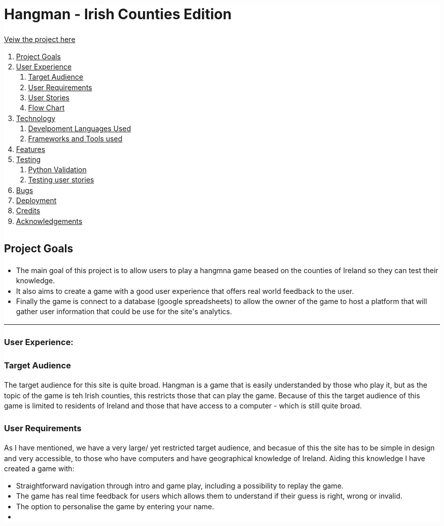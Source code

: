 # Hangman - Irish Counties Edition
 
[Veiw the project here](https://love-battleship.herokuapp.com/)
1. [Project Goals](#project-goals)
2. [User Experience](#user-experience)
    1. [Target Audience](#target-audience)
    2. [User Requirements](#user-requirements)
    3. [User Stories](#user-stories)
    3. [Flow Chart](#flow-chart)
4. [Technology](#technology)
    1. [Develpoment Languages Used](#develpoment-languages-used)
    2. [Frameworks and Tools used](#frameworks-and-tools-used)
5. [Features](#features)
6. [Testing](#testing)
    1. [Python Validation](#HTML-validation)
    2. [Testing user stories](#testing-user-stories)
8. [Bugs](#Bugs)
9. [Deployment](#deployment)
10. [Credits](#credits)
11. [Acknowledgements](#acknowledgements)

## Project Goals 
<ul>
    <li> The main goal of this project is to allow users to play a hangmna game beased on the counties of Ireland so they can test their knowledge.</li>
    <li>It also aims to create a game with a good user experience that offers real world feedback to the user.</li>
    <li> Finally the game is connect to a database (google spreadsheets) to allow the owner of the game to host a platform that will gather user information that could be use for the site's analytics.</li>
</ul>
<hr>

### User Experience:

### Target Audience 
<p> The target audience for this site is quite broad. Hangman is a game that is easily understanded by those who play it, but as the topic of the game is teh Irish counties, this restricts those that can play the game. Because of this the target audience of this game is limited to residents of Ireland and those that have access to a computer - which is still quite broad. </p>

### User Requirements
<p>As I have mentioned, we have a very large/ yet restricted target audience, and becasue of this the site has to be simple in design and very accessible, to those who have computers and have geographical knowledge of Ireland. Aiding this knowledge I have created a game with:</p>
<ul>
    <li> Straightforward navigation through intro and game play, including a possibility to replay the game.</li>
    <li>The game has real time feedback for users which allows them to understand if their guess is right, wrong or invalid.</li>
    <li> The option to personalise the game by entering your name. <li>
</ul>

